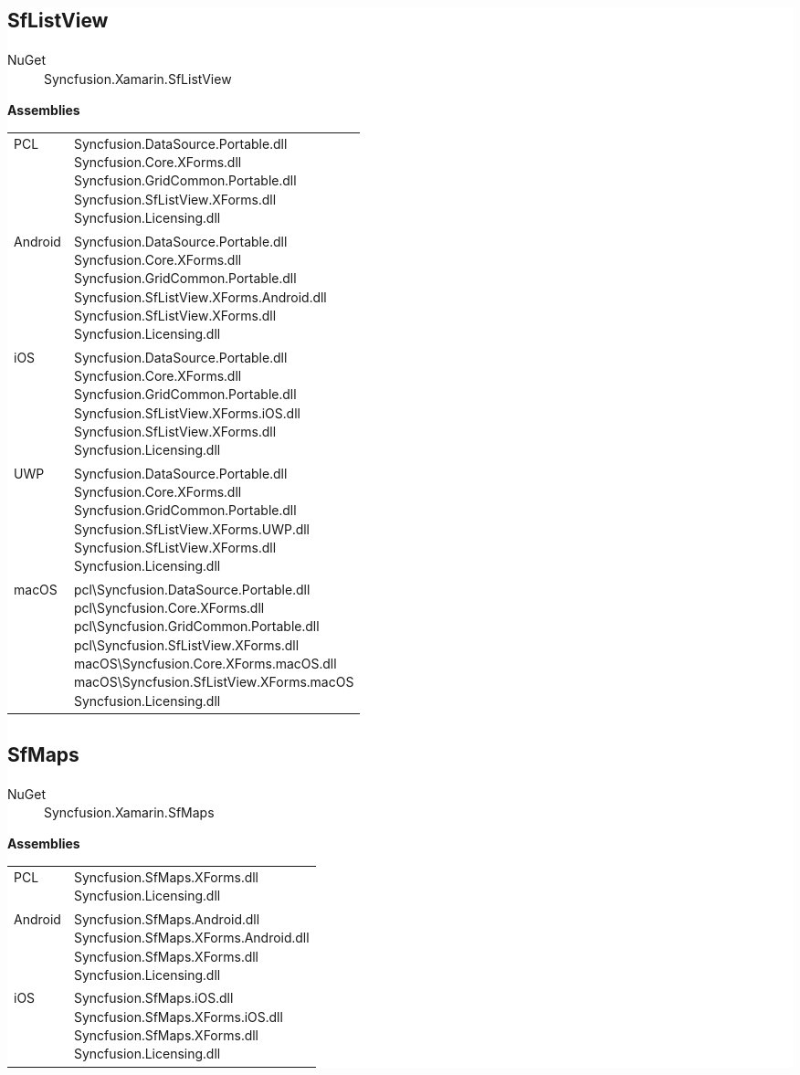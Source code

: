 ## SfListView

<dl>
  <dt>NuGet</dt>
  <dd>Syncfusion.Xamarin.SfListView</dd>
</dl>

**Assemblies**

<table>
<tr>
<td>PCL</td>
<td>Syncfusion.DataSource.Portable.dll<br/>Syncfusion.Core.XForms.dll<br/>Syncfusion.GridCommon.Portable.dll<br/>Syncfusion.SfListView.XForms.dll<br/>Syncfusion.Licensing.dll<br/></td>
</tr>
<tr>
<td>Android</td>
<td>Syncfusion.DataSource.Portable.dll<br/>Syncfusion.Core.XForms.dll<br/>Syncfusion.GridCommon.Portable.dll<br/>Syncfusion.SfListView.XForms.Android.dll<br/>Syncfusion.SfListView.XForms.dll<br/>Syncfusion.Licensing.dll<br/></td>
</tr>
<tr>
<td>iOS</td>
<td>Syncfusion.DataSource.Portable.dll<br/>Syncfusion.Core.XForms.dll<br/>Syncfusion.GridCommon.Portable.dll<br/>Syncfusion.SfListView.XForms.iOS.dll<br/>Syncfusion.SfListView.XForms.dll<br/>Syncfusion.Licensing.dll<br/></td>
</tr>
<tr>
<td>UWP</td>
<td>Syncfusion.DataSource.Portable.dll<br/>Syncfusion.Core.XForms.dll<br/>Syncfusion.GridCommon.Portable.dll<br/>Syncfusion.SfListView.XForms.UWP.dll<br/>Syncfusion.SfListView.XForms.dll<br/>Syncfusion.Licensing.dll<br/></td>
</tr>
<tr>
<td>macOS</td>
<td>pcl\Syncfusion.DataSource.Portable.dll<br/>pcl\Syncfusion.Core.XForms.dll<br/>pcl\Syncfusion.GridCommon.Portable.dll<br/>pcl\Syncfusion.SfListView.XForms.dll<br/>macOS\Syncfusion.Core.XForms.macOS.dll<br/>macOS\Syncfusion.SfListView.XForms.macOS<br/>Syncfusion.Licensing.dll<br/></td>
</tr>
</table>

## SfMaps

<dl>
  <dt>NuGet</dt>
  <dd>Syncfusion.Xamarin.SfMaps</dd>
</dl>

**Assemblies**

<table>
<tr>
<td>PCL</td>
<td>Syncfusion.SfMaps.XForms.dll<br/>Syncfusion.Licensing.dll<br/></td>
</tr>
<tr>
<td>Android</td>
<td>Syncfusion.SfMaps.Android.dll<br/>Syncfusion.SfMaps.XForms.Android.dll<br/>Syncfusion.SfMaps.XForms.dll<br/>Syncfusion.Licensing.dll<br/></td>
</tr>
<tr>
<td>iOS</td>
<td>Syncfusion.SfMaps.iOS.dll<br/>Syncfusion.SfMaps.XForms.iOS.dll<br/>Syncfusion.SfMaps.XForms.dll<br/>Syncfusion.Licensing.dll<br/></td>
